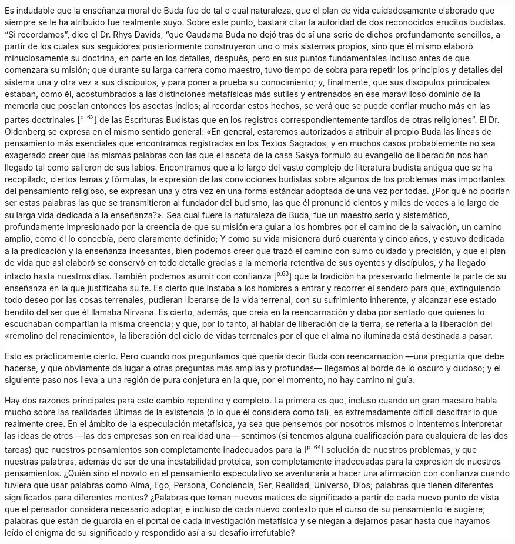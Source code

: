 Es indudable que la enseñanza moral de Buda fue de tal o cual naturaleza, que el plan de vida cuidadosamente elaborado que siempre se le ha atribuido fue realmente suyo. Sobre este punto, bastará citar la autoridad de dos reconocidos eruditos budistas. “Si recordamos”, dice el Dr. Rhys Davids, “que Gaudama Buda no dejó tras de sí una serie de dichos profundamente sencillos, a partir de los cuales sus seguidores posteriormente construyeron uno o más sistemas propios, sino que él mismo elaboró ​​minuciosamente su doctrina, en parte en los detalles, después, pero en sus puntos fundamentales incluso antes de que comenzara su misión; que durante su larga carrera como maestro, tuvo tiempo de sobra para repetir los principios y detalles del sistema una y otra vez a sus discípulos, y para poner a prueba su conocimiento; y, finalmente, que sus discípulos principales estaban, como él, acostumbrados a las distinciones metafísicas más sutiles y entrenados en ese maravilloso dominio de la memoria que poseían entonces los ascetas indios; al recordar estos hechos, se verá que se puede confiar mucho más en las partes doctrinales <span id="p62">[<sup><small>p. 62</small></sup>]</span> de las Escrituras Budistas que en los registros correspondientemente tardíos de otras religiones”. El Dr. Oldenberg se expresa en el mismo sentido general: «En general, estaremos autorizados a atribuir al propio Buda las líneas de pensamiento más esenciales que encontramos registradas en los Textos Sagrados, y en muchos casos probablemente no sea exagerado creer que las mismas palabras con las que el asceta de la casa Sakya formuló su evangelio de liberación nos han llegado tal como salieron de sus labios. Encontramos que a lo largo del vasto complejo de literatura budista antigua que se ha recopilado, ciertos lemas y fórmulas, la expresión de las convicciones budistas sobre algunos de los problemas más importantes del pensamiento religioso, se expresan una y otra vez en una forma estándar adoptada de una vez por todas. ¿Por qué no podrían ser estas palabras las que se transmitieron al fundador del budismo, las que él pronunció cientos y miles de veces a lo largo de su larga vida dedicada a la enseñanza?». Sea cual fuere la naturaleza de Buda, fue un maestro serio y sistemático, profundamente impresionado por la creencia de que su misión era guiar a los hombres por el camino de la salvación, un camino amplio, como él lo concebía, pero claramente definido; Y como su vida misionera duró cuarenta y cinco años, y estuvo dedicada a la predicación y la enseñanza incesantes, bien podemos creer que trazó el camino con sumo cuidado y precisión, y que el plan de vida que así elaboró ​​se conservó en todo detalle gracias a la memoria retentiva de sus oyentes y discípulos, y ha llegado intacto hasta nuestros días. También podemos asumir con confianza <span id="p63">[<sup><small>p.63</small></sup>]</span> que la tradición ha preservado fielmente la parte de su enseñanza en la que justificaba su fe. Es cierto que instaba a los hombres a entrar y recorrer el sendero para que, extinguiendo todo deseo por las cosas terrenales, pudieran liberarse de la vida terrenal, con su sufrimiento inherente, y alcanzar ese estado bendito del ser que él llamaba Nirvana. Es cierto, además, que creía en la reencarnación y daba por sentado que quienes lo escuchaban compartían la misma creencia; y que, por lo tanto, al hablar de liberación de la tierra, se refería a la liberación del «remolino del renacimiento», la liberación del ciclo de vidas terrenales por el que el alma no iluminada está destinada a pasar.

Esto es prácticamente cierto. Pero cuando nos preguntamos qué quería decir Buda con reencarnación —una pregunta que debe hacerse, y que obviamente da lugar a otras preguntas más amplias y profundas— llegamos al borde de lo oscuro y dudoso; y el siguiente paso nos lleva a una región de pura conjetura en la que, por el momento, no hay camino ni guía.

Hay dos razones principales para este cambio repentino y completo. La primera es que, incluso cuando un gran maestro habla mucho sobre las realidades últimas de la existencia (o lo que él considera como tal), es extremadamente difícil descifrar lo que realmente cree. En el ámbito de la especulación metafísica, ya sea que pensemos por nosotros mismos o intentemos interpretar las ideas de otros —las dos empresas son en realidad una— sentimos (si tenemos alguna cualificación para cualquiera de las dos tareas) que nuestros pensamientos son completamente inadecuados para la <span id="p64">[<sup><small>p. 64</small></sup>]</span> solución de nuestros problemas, y que nuestras palabras, además de ser de una inestabilidad proteica, son completamente inadecuadas para la expresión de nuestros pensamientos. ¿Quién sino el novato en el pensamiento especulativo se aventuraría a hacer una afirmación con confianza cuando tuviera que usar palabras como Alma, Ego, Persona, Conciencia, Ser, Realidad, Universo, Dios; palabras que tienen diferentes significados para diferentes mentes? ¿Palabras que toman nuevos matices de significado a partir de cada nuevo punto de vista que el pensador considera necesario adoptar, e incluso de cada nuevo contexto que el curso de su pensamiento le sugiere; palabras que están de guardia en el portal de cada investigación metafísica y se niegan a dejarnos pasar hasta que hayamos leído el enigma de su significado y respondido así a su desafío irrefutable?


[^11]: 60:1 Gaudama (o Gotama), el Iluminado. Debería, en rigor, llamar a este libro “El Credo de Gaudama Buda”, así como debí llamar a mi estudio de las ideas de Cristo “El Credo de Jesucristo”. Mi razón para llamar Buda al Fundador del Budismo es la misma que mi razón para llamar Cristo al Fundador del Cristianismo. Sucede que, en cada caso, la religión recibe el nombre del título en lugar del nombre de su Fundador, con el resultado de que el título ha adquirido gradualmente la fuerza y ​​la asociación de un nombre familiar. Así como a Jesús, el Cristo o el Ungido, se le llama comúnmente Cristo, así también a Gaudama, el Buda o el Iluminado, se le llama comúnmente, y puede, sin impropiedad, llamarse Buda.
[^12]: 66:1 “Buda”, de Herman Oldenberg. Traducido por W. Hoey.
[^13]: 68:1 “Buda”, de Herman Oldenberg. Traducido por W. Hoey.
[^14]: 68:2 La distinción entre lo superior y lo inferior, el yo real y el aparente, está en la raíz de la enseñanza moral de Buda, como lo está en la de Cristo.
[^15]: 79:1 “El budismo, su historia y literatura”, por TW Rhys Davids.
[^16]: 81:1 Utilizo la palabra _perfecto_, en este y otros pasajes similares, en un sentido relativo, no absoluto. (Véase la nota a pie de página de la pág. 27). No me refiero a la perfección absoluta, sea cual sea, sino a la perfección relativa que se alcanza cuando un proceso, como el del crecimiento del alma, se ha _llevado a cabo_ hasta su aparente conclusión, la conclusión que delimita nuestra visión profética al contemplar el panorama que dicho proceso nos abre. Es posible que el Nirvana mismo no sea más que un lugar de descanso en el viaje del alma, un lago o laguna donde se encuentran muchas corrientes de vida anímica y parecen perderse, pero del que brotarán como un único y poderoso río, para reanudar, bajo nuevas condiciones, su viaje hacia el Océano de la vida consciente. Pero como ese Océano se encuentra mucho más allá del horizonte más lejano de nuestro pensamiento, es justo que consideremos la paz del Nirvana, como siempre la ha considerado el Budismo, como el fin último de nuestra aspiración y esfuerzo espirituales.
[^18]: 86:1 “La luz de Asia”, por Sir Edwin Arnold.
[^19]: 94:1 El Poder divino que está en el corazón del Universo.
[^20]: 94:2 “La luz de Asia”, por Sir Edwin Arnold.
[^21]: 94:3 Cuando nombramos la palabra Naturaleza, llegamos a la raíz del asunto. Recorrer el Sendero es aliarse con las fuerzas más profundas de la Naturaleza. Esta es su recompensa. Apartarse del Sendero es luchar contra las fuerzas más profundas de la Naturaleza. Este es su castigo.
[^22]: 96:1 En esta breve exposición de las enseñanzas de Buda, no he mencionado la "Rueda de la Vida" ni la "Cadena de Causalidad". Tengo dos razones para ignorarla. La primera es que es dudoso, como mínimo, que fuera formulada por el propio Buda. El Sr. HC Warren, en su erudita obra "Budismo en Traducción", supone que "la fórmula completa en su forma actual es un mosaico de dos o más que eran comunes en la época de Buda"; y, por mi parte, me resulta difícil creer que un maestro de la amplitud y la fuerza mental de Buda pudiera haber aceptado la fórmula como una explicación satisfactoria del fenómeno de la vida física. La segunda razón es que la fórmula no nos lleva ni un ápice más allá de las dos verdades que Buda consideraba fundamentales: que el hombre está atado a la "Rueda de la Vida" (o atrapado en el "Remolino del Renacimiento"), y que le es posible liberarse de sus ataduras.